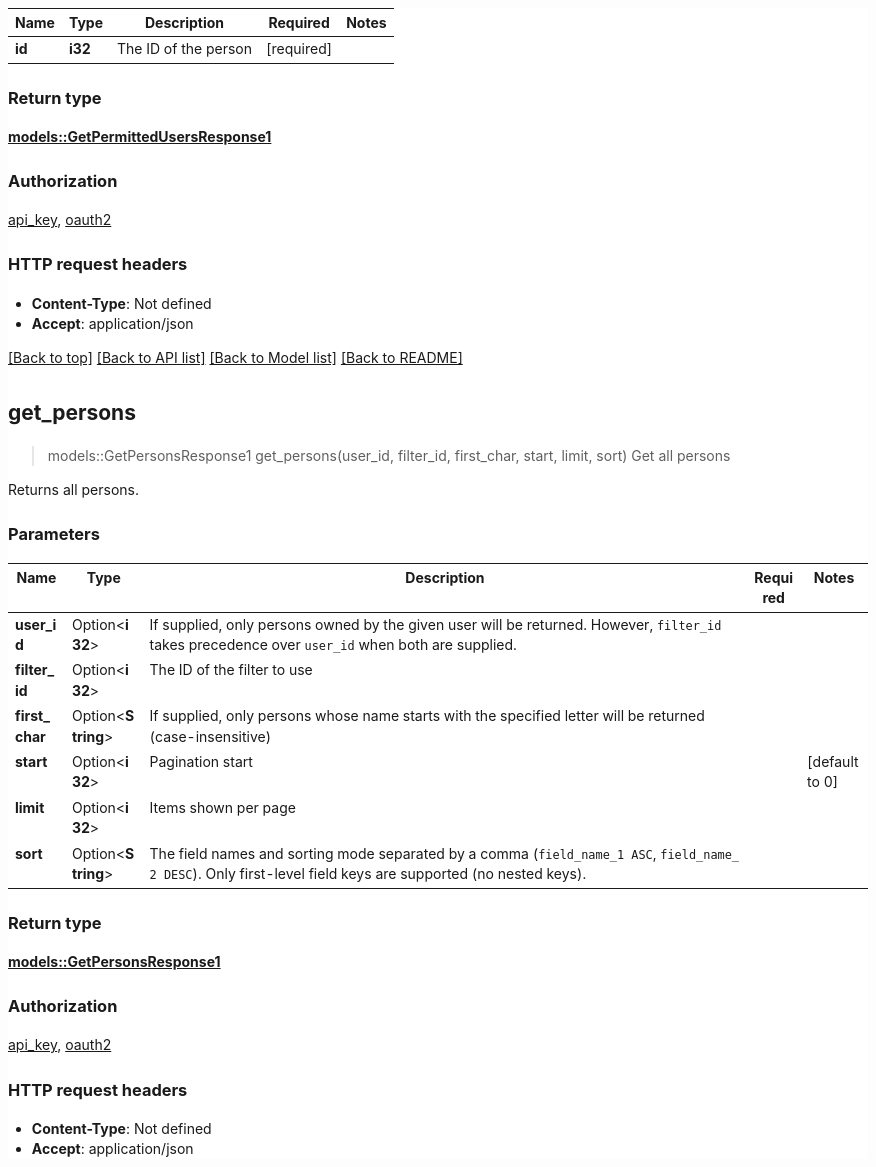 Name | Type | Description  | Required | Notes
------------- | ------------- | ------------- | ------------- | -------------
**id** | **i32** | The ID of the person | [required] |

### Return type

[**models::GetPermittedUsersResponse1**](GetPermittedUsersResponse_1.md)

### Authorization

[api_key](../README.md#api_key), [oauth2](../README.md#oauth2)

### HTTP request headers

- **Content-Type**: Not defined
- **Accept**: application/json

[[Back to top]](#) [[Back to API list]](../README.md#documentation-for-api-endpoints) [[Back to Model list]](../README.md#documentation-for-models) [[Back to README]](../README.md)


## get_persons

> models::GetPersonsResponse1 get_persons(user_id, filter_id, first_char, start, limit, sort)
Get all persons

Returns all persons.

### Parameters


Name | Type | Description  | Required | Notes
------------- | ------------- | ------------- | ------------- | -------------
**user_id** | Option<**i32**> | If supplied, only persons owned by the given user will be returned. However, `filter_id` takes precedence over `user_id` when both are supplied. |  |
**filter_id** | Option<**i32**> | The ID of the filter to use |  |
**first_char** | Option<**String**> | If supplied, only persons whose name starts with the specified letter will be returned (case-insensitive) |  |
**start** | Option<**i32**> | Pagination start |  |[default to 0]
**limit** | Option<**i32**> | Items shown per page |  |
**sort** | Option<**String**> | The field names and sorting mode separated by a comma (`field_name_1 ASC`, `field_name_2 DESC`). Only first-level field keys are supported (no nested keys). |  |

### Return type

[**models::GetPersonsResponse1**](GetPersonsResponse_1.md)

### Authorization

[api_key](../README.md#api_key), [oauth2](../README.md#oauth2)

### HTTP request headers

- **Content-Type**: Not defined
- **Accept**: application/json
